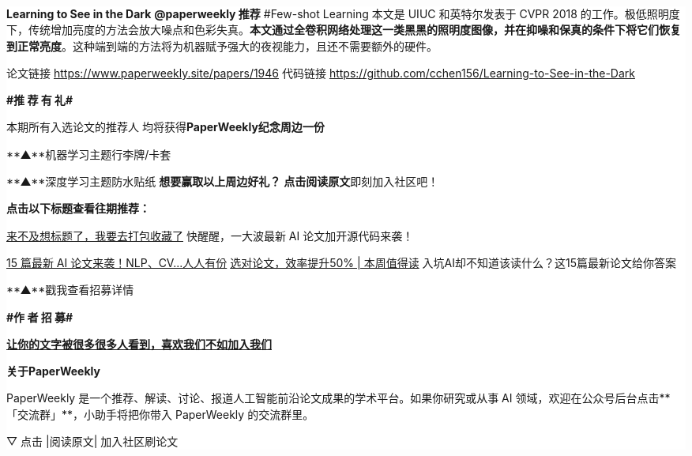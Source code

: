 
**Learning to See in the Dark**
**@paperweekly 推荐**
\#Few-shot Learning
本文是 UIUC 和英特尔发表于 CVPR 2018 的工作。极低照明度下，传统增加亮度的方法会放大噪点和色彩失真。**本文通过全卷积网络处理这一类黑黑的照明度图像，并在抑噪和保真的条件下将它们恢复到正常亮度**。这种端到端的方法将为机器赋予强大的夜视能力，且还不需要额外的硬件。

论文链接
https://www.paperweekly.site/papers/1946
代码链接
https://github.com/cchen156/Learning-to-See-in-the-Dark


**\#****推 荐 有 礼****\#**

本期所有入选论文的推荐人
均将获得**PaperWeekly纪念周边一份**


**▲**机器学习主题行李牌/卡套

**▲**深度学习主题防水贴纸
**想要赢取以上周边好礼？**
**点击阅读原文**即刻加入社区吧！


**点击以下标题查看往期推荐：**

[来不及想标题了，我要去打包收藏了](http://mp.weixin.qq.com/s?__biz=MzIwMTc4ODE0Mw==&mid=2247488060&idx=1&sn=8214e778bfc381bf684ab634a34dbf34&chksm=96e9cdbca19e44aac9ffb5bb402861e3295bb3e42b98fe7d964c422995b06875f92333fd85d1&scene=21#wechat_redirect)
快醒醒，一大波最新 AI 论文加开源代码来袭！

[15 篇最新 AI 论文来袭！NLP、CV...人人有份](http://mp.weixin.qq.com/s?__biz=MzIwMTc4ODE0Mw==&mid=2247489270&idx=1&sn=4fa88468dba51738df921da45573a927&chksm=96e9c976a19e4060c20453f9cb275966ba25522292b9b638d712963edf208822686486b2cbb7&scene=21#wechat_redirect)
[选对论文，效率提升50% | 本周值得读](http://mp.weixin.qq.com/s?__biz=MzIwMTc4ODE0Mw==&mid=2247487741&idx=1&sn=b61741b47e602626a236f5984a0b1cb4&chksm=96e9cf7da19e466b953b4f0fb4e0003b868045fd1a4eb1b38a2b6cfe5316c60bcd368f4ee985&scene=21#wechat_redirect)
入坑AI却不知道该读什么？这15篇最新论文给你答案



**▲**戳我查看招募详情

**\#****作 者 招 募****\#**

**[让你的文字被很多很多人看到，喜欢我们不如加入我们](http://mp.weixin.qq.com/s?__biz=MzIwMTc4ODE0Mw==&mid=2247487954&idx=1&sn=d247e5b99ecb2c37e85d962d7f93d7d7&chksm=96e9ce52a19e474457e04affae41dc6b6fe521154f95ae7122260b46ec91f55ae7c8fb472c3c&scene=21#wechat_redirect)**


**关于PaperWeekly**

PaperWeekly 是一个推荐、解读、讨论、报道人工智能前沿论文成果的学术平台。如果你研究或从事 AI 领域，欢迎在公众号后台点击**「交流群」**，小助手将把你带入 PaperWeekly 的交流群里。


▽ 点击 |阅读原文| 加入社区刷论文


